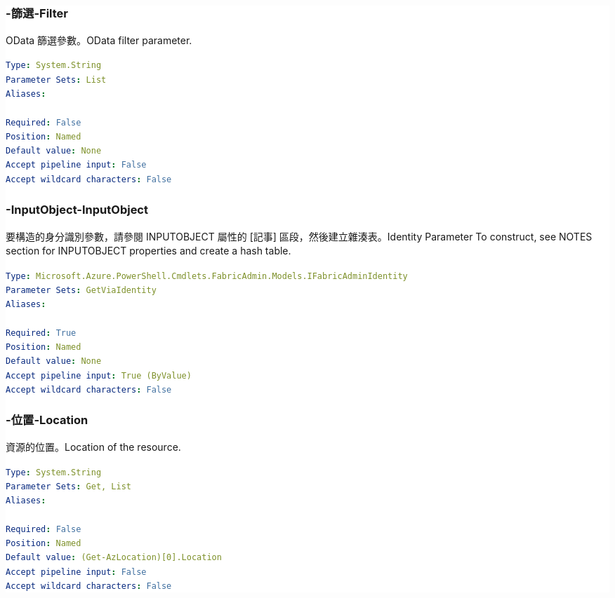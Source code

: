 ### <span data-ttu-id="97beb-118">-篩選</span><span class="sxs-lookup"><span data-stu-id="97beb-118">-Filter</span></span>
<span data-ttu-id="97beb-119">OData 篩選參數。</span><span class="sxs-lookup"><span data-stu-id="97beb-119">OData filter parameter.</span></span>

```yaml
Type: System.String
Parameter Sets: List
Aliases:

Required: False
Position: Named
Default value: None
Accept pipeline input: False
Accept wildcard characters: False

```

### <span data-ttu-id="97beb-120">-InputObject</span><span class="sxs-lookup"><span data-stu-id="97beb-120">-InputObject</span></span>
<span data-ttu-id="97beb-121">要構造的身分識別參數，請參閱 INPUTOBJECT 屬性的 [記事] 區段，然後建立雜湊表。</span><span class="sxs-lookup"><span data-stu-id="97beb-121">Identity Parameter To construct, see NOTES section for INPUTOBJECT properties and create a hash table.</span></span>

```yaml
Type: Microsoft.Azure.PowerShell.Cmdlets.FabricAdmin.Models.IFabricAdminIdentity
Parameter Sets: GetViaIdentity
Aliases:

Required: True
Position: Named
Default value: None
Accept pipeline input: True (ByValue)
Accept wildcard characters: False

```

### <span data-ttu-id="97beb-122">-位置</span><span class="sxs-lookup"><span data-stu-id="97beb-122">-Location</span></span>
<span data-ttu-id="97beb-123">資源的位置。</span><span class="sxs-lookup"><span data-stu-id="97beb-123">Location of the resource.</span></span>

```yaml
Type: System.String
Parameter Sets: Get, List
Aliases:

Required: False
Position: Named
Default value: (Get-AzLocation)[0].Location
Accept pipeline input: False
Accept wildcard characters: False

```
